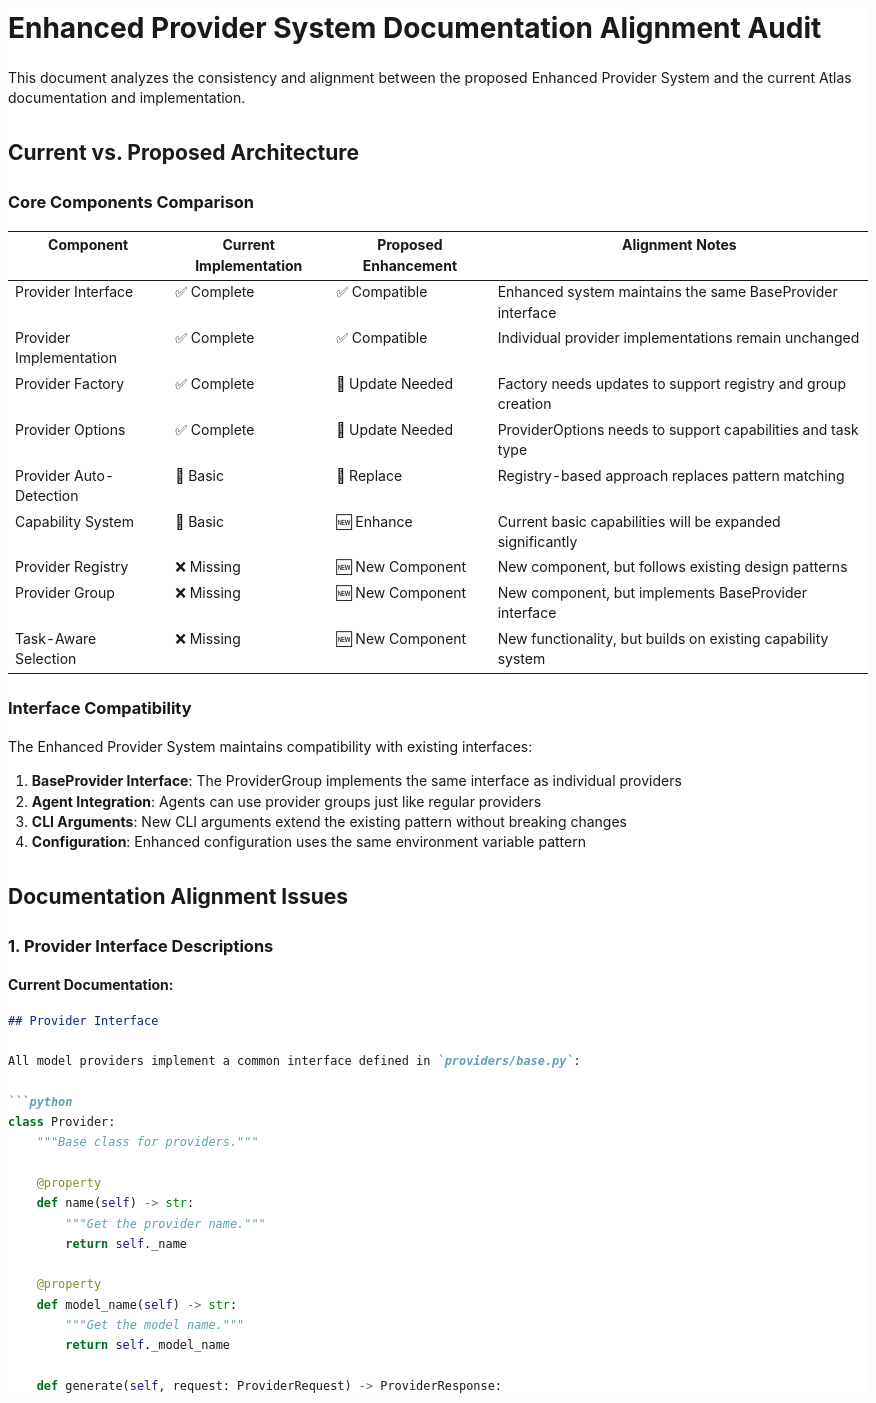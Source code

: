 # Enhanced Provider System Documentation Alignment Audit

This document analyzes the consistency and alignment between the proposed Enhanced Provider System and the current Atlas documentation and implementation.

## Current vs. Proposed Architecture

### Core Components Comparison

| Component | Current Implementation | Proposed Enhancement | Alignment Notes |
|-----------|------------------------|----------------------|-----------------|
| Provider Interface | ✅ Complete | ✅ Compatible | Enhanced system maintains the same BaseProvider interface |
| Provider Implementation | ✅ Complete | ✅ Compatible | Individual provider implementations remain unchanged |
| Provider Factory | ✅ Complete | 🔄 Update Needed | Factory needs updates to support registry and group creation |
| Provider Options | ✅ Complete | 🔄 Update Needed | ProviderOptions needs to support capabilities and task type |
| Provider Auto-Detection | 🚧 Basic | 🔄 Replace | Registry-based approach replaces pattern matching |
| Capability System | 🚧 Basic | 🆕 Enhance | Current basic capabilities will be expanded significantly |
| Provider Registry | ❌ Missing | 🆕 New Component | New component, but follows existing design patterns |
| Provider Group | ❌ Missing | 🆕 New Component | New component, but implements BaseProvider interface |
| Task-Aware Selection | ❌ Missing | 🆕 New Component | New functionality, but builds on existing capability system |

### Interface Compatibility

The Enhanced Provider System maintains compatibility with existing interfaces:

1. **BaseProvider Interface**: The ProviderGroup implements the same interface as individual providers
2. **Agent Integration**: Agents can use provider groups just like regular providers
3. **CLI Arguments**: New CLI arguments extend the existing pattern without breaking changes
4. **Configuration**: Enhanced configuration uses the same environment variable pattern

## Documentation Alignment Issues

### 1. Provider Interface Descriptions

**Current Documentation:**
```markdown
## Provider Interface

All model providers implement a common interface defined in `providers/base.py`:

```python
class Provider:
    """Base class for providers."""

    @property
    def name(self) -> str:
        """Get the provider name."""
        return self._name

    @property
    def model_name(self) -> str:
        """Get the model name."""
        return self._model_name

    def generate(self, request: ProviderRequest) -> ProviderResponse:
```